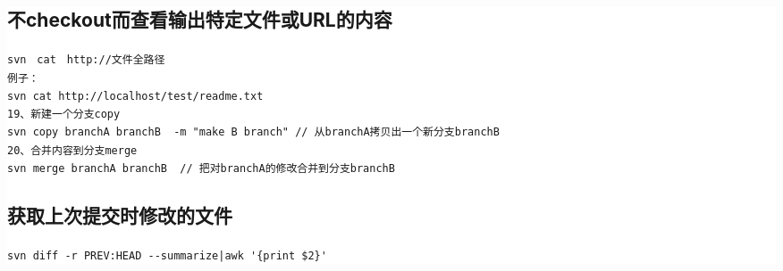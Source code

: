## 不checkout而查看输出特定文件或URL的内容

```shell
svn　cat　http://文件全路径
例子：
svn cat http://localhost/test/readme.txt
19、新建一个分支copy
svn copy branchA branchB  -m "make B branch" // 从branchA拷贝出一个新分支branchB
20、合并内容到分支merge
svn merge branchA branchB  // 把对branchA的修改合并到分支branchB
```

## 获取上次提交时修改的文件

```shell
svn diff -r PREV:HEAD --summarize|awk '{print $2}'
```